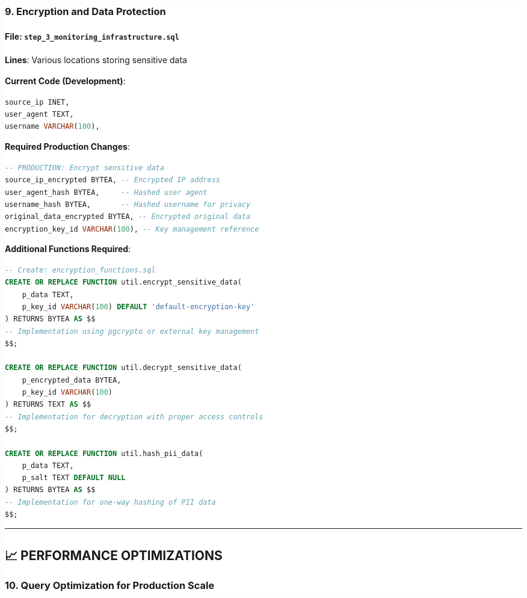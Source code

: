 
### 9. Encryption and Data Protection

#### **File**: `step_3_monitoring_infrastructure.sql`
**Lines**: Various locations storing sensitive data

**Current Code (Development)**:
```sql
source_ip INET,
user_agent TEXT,
username VARCHAR(100),
```

**Required Production Changes**:
```sql
-- PRODUCTION: Encrypt sensitive data
source_ip_encrypted BYTEA, -- Encrypted IP address
user_agent_hash BYTEA,     -- Hashed user agent
username_hash BYTEA,       -- Hashed username for privacy
original_data_encrypted BYTEA, -- Encrypted original data
encryption_key_id VARCHAR(100), -- Key management reference
```

**Additional Functions Required**:
```sql
-- Create: encryption_functions.sql
CREATE OR REPLACE FUNCTION util.encrypt_sensitive_data(
    p_data TEXT,
    p_key_id VARCHAR(100) DEFAULT 'default-encryption-key'
) RETURNS BYTEA AS $$
-- Implementation using pgcrypto or external key management
$$;

CREATE OR REPLACE FUNCTION util.decrypt_sensitive_data(
    p_encrypted_data BYTEA,
    p_key_id VARCHAR(100)
) RETURNS TEXT AS $$
-- Implementation for decryption with proper access controls
$$;

CREATE OR REPLACE FUNCTION util.hash_pii_data(
    p_data TEXT,
    p_salt TEXT DEFAULT NULL
) RETURNS BYTEA AS $$
-- Implementation for one-way hashing of PII data
$$;
```

---

## 📈 **PERFORMANCE OPTIMIZATIONS**

### 10. Query Optimization for Production Scale
